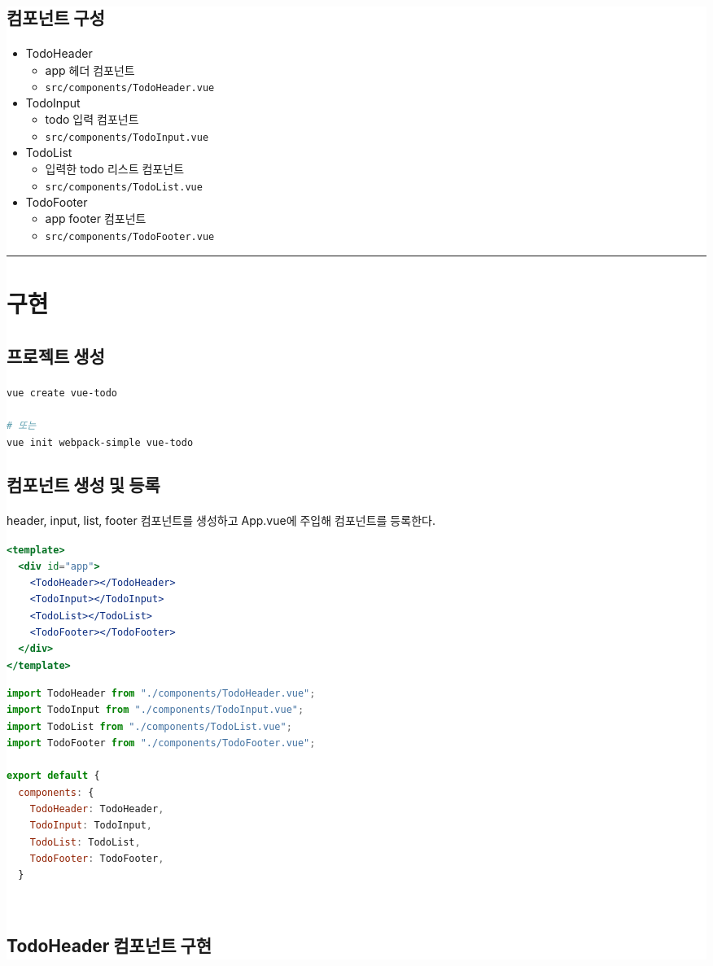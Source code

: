## 컴포넌트 구성

- TodoHeader
  - app 헤더 컴포넌트
  - `src/components/TodoHeader.vue`
- TodoInput
  - todo 입력 컴포넌트
  - `src/components/TodoInput.vue`
- TodoList
  - 입력한 todo 리스트 컴포넌트
  - `src/components/TodoList.vue`
- TodoFooter
  - app footer 컴포넌트
  - `src/components/TodoFooter.vue`

---

# 구현

## 프로젝트 생성

```bash
vue create vue-todo

# 또는
vue init webpack-simple vue-todo
```

## 컴포넌트 생성 및 등록

header, input, list, footer 컴포넌트를 생성하고 App.vue에 주입해 컴포넌트를 등록한다.

```jsx
<template>
  <div id="app">
    <TodoHeader></TodoHeader>
    <TodoInput></TodoInput>
    <TodoList></TodoList>
    <TodoFooter></TodoFooter>
  </div>
</template>
```

```jsx
import TodoHeader from "./components/TodoHeader.vue";
import TodoInput from "./components/TodoInput.vue";
import TodoList from "./components/TodoList.vue";
import TodoFooter from "./components/TodoFooter.vue";

export default {
  components: {
    TodoHeader: TodoHeader,
    TodoInput: TodoInput,
    TodoList: TodoList,
    TodoFooter: TodoFooter,
  }
```  
&nbsp; 
## TodoHeader 컴포넌트 구현
